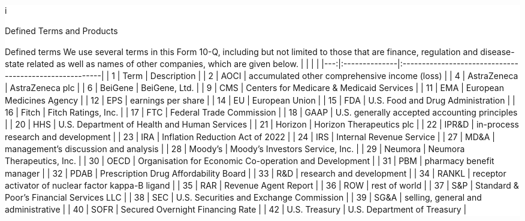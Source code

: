 i



Defined Terms and Products 

Defined terms
We use several terms in this Form 10-Q, including but not limited to those that are finance, regulation and disease-state related as well as names of other companies, which are given below.
|    |               |                                                        |
|---:|:--------------|:-------------------------------------------------------|
|  1 | Term          | Description                                            |
|  2 | AOCI          | accumulated other comprehensive income (loss)          |
|  4 | AstraZeneca   | AstraZeneca plc                                        |
|  6 | BeiGene       | BeiGene, Ltd.                                          |
|  9 | CMS           | Centers for Medicare & Medicaid Services               |
| 11 | EMA           | European Medicines Agency                              |
| 12 | EPS           | earnings per share                                     |
| 14 | EU            | European Union                                         |
| 15 | FDA           | U.S. Food and Drug Administration                      |
| 16 | Fitch         | Fitch Ratings, Inc.                                    |
| 17 | FTC           | Federal Trade Commission                               |
| 18 | GAAP          | U.S. generally accepted accounting principles          |
| 20 | HHS           | U.S. Department of Health and Human Services           |
| 21 | Horizon       | Horizon Therapeutics plc                               |
| 22 | IPR&D         | in-process research and development                    |
| 23 | IRA           | Inflation Reduction Act of 2022                        |
| 24 | IRS           | Internal Revenue Service                               |
| 27 | MD&A          | management’s discussion and analysis                   |
| 28 | Moody’s       | Moody’s Investors Service, Inc.                        |
| 29 | Neumora       | Neumora Therapeutics, Inc.                             |
| 30 | OECD          | Organisation for Economic Co-operation and Development |
| 31 | PBM           | pharmacy benefit manager                               |
| 32 | PDAB          | Prescription Drug Affordability Board                  |
| 33 | R&D           | research and development                               |
| 34 | RANKL         | receptor activator of nuclear factor kappa-B ligand    |
| 35 | RAR           | Revenue Agent Report                                   |
| 36 | ROW           | rest of world                                          |
| 37 | S&P           | Standard & Poor’s Financial Services LLC               |
| 38 | SEC           | U.S. Securities and Exchange Commission                |
| 39 | SG&A          | selling, general and administrative                    |
| 40 | SOFR          | Secured Overnight Financing Rate                       |
| 42 | U.S. Treasury | U.S. Department of Treasury                            |